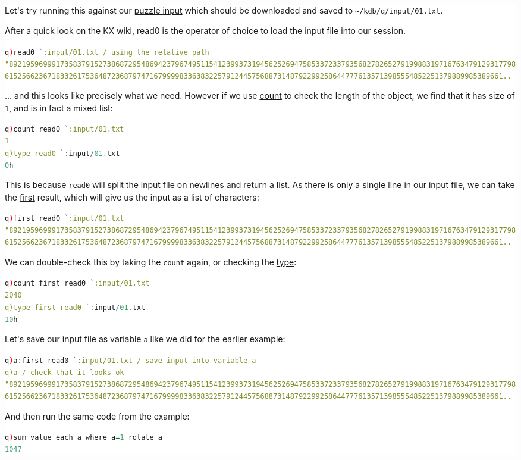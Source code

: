 Let's try running this against our [puzzle input](https://adventofcode.com/2017/day/1/input) which should be downloaded and saved to `~/kdb/q/input/01.txt`.

After a quick look on the KX wiki, [read0](https://code.kx.com/q/ref/read0/) is the operator of choice to load the input file into our session.

```q
q)read0 `:input/01.txt / using the relative path
"89219596999173583791527386872954869423796749511541239937319456252694758533723379356827826527919988319716763479129317798615256623671833261753648723687974716799998336383225791244575688731487922992586447776135713985554852251379889985389661..
```

... and this looks like precisely what we need. However if we use [count](https://code.kx.com/q/ref/count/) to check the length of the object, we find that it has size of `1`, and is in fact a mixed list:

```q
q)count read0 `:input/01.txt
1
q)type read0 `:input/01.txt
0h
```

This is because `read0` will split the input file on newlines and return a list. As there is only a single line in our input file, we can take the [first](https://code.kx.com/q/ref/first/) result, which will give us the input as a list of characters:

```q
q)first read0 `:input/01.txt
"89219596999173583791527386872954869423796749511541239937319456252694758533723379356827826527919988319716763479129317798615256623671833261753648723687974716799998336383225791244575688731487922992586447776135713985554852251379889985389661..
```

We can double-check this by taking the `count` again, or checking the [type](https://code.kx.com/q/ref/type/):

```q
q)count first read0 `:input/01.txt
2040
q)type first read0 `:input/01.txt
10h
```

Let's save our input file as variable `a` like we did for the earlier example:

```q
q)a:first read0 `:input/01.txt / save input into variable a
q)a / check that it looks ok
"89219596999173583791527386872954869423796749511541239937319456252694758533723379356827826527919988319716763479129317798615256623671833261753648723687974716799998336383225791244575688731487922992586447776135713985554852251379889985389661..
```

And then run the same code from the example:

```q
q)sum value each a where a=1 rotate a
1047
```
